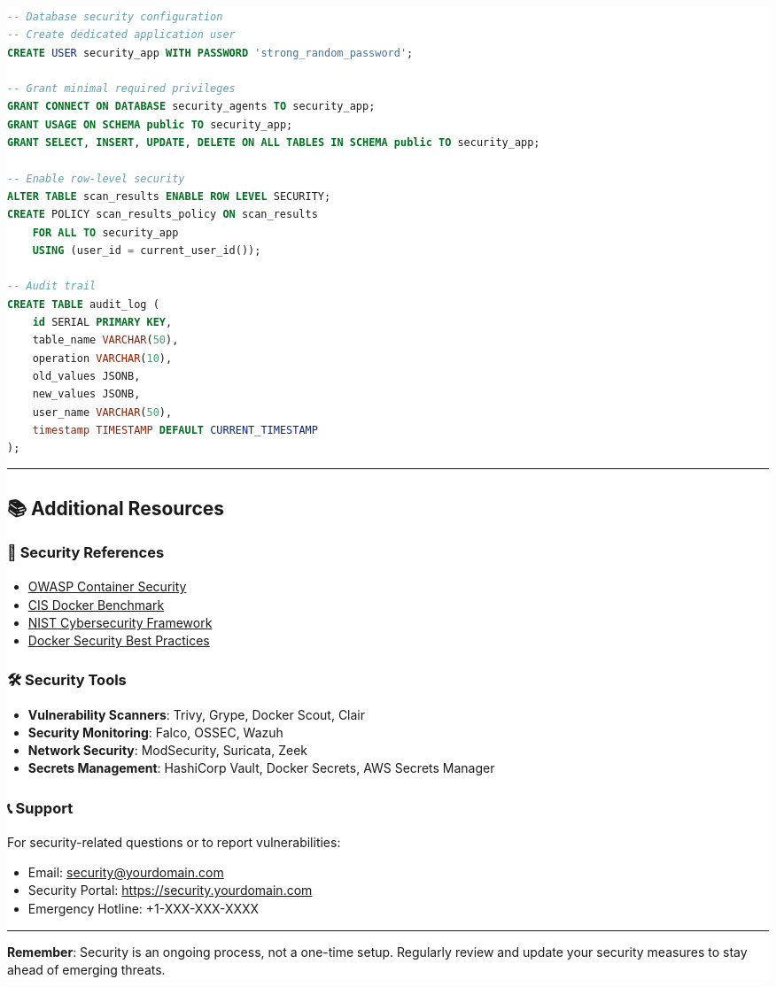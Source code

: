 ```sql
-- Database security configuration
-- Create dedicated application user
CREATE USER security_app WITH PASSWORD 'strong_random_password';

-- Grant minimal required privileges
GRANT CONNECT ON DATABASE security_agents TO security_app;
GRANT USAGE ON SCHEMA public TO security_app;
GRANT SELECT, INSERT, UPDATE, DELETE ON ALL TABLES IN SCHEMA public TO security_app;

-- Enable row-level security
ALTER TABLE scan_results ENABLE ROW LEVEL SECURITY;
CREATE POLICY scan_results_policy ON scan_results
    FOR ALL TO security_app
    USING (user_id = current_user_id());

-- Audit trail
CREATE TABLE audit_log (
    id SERIAL PRIMARY KEY,
    table_name VARCHAR(50),
    operation VARCHAR(10),
    old_values JSONB,
    new_values JSONB,
    user_name VARCHAR(50),
    timestamp TIMESTAMP DEFAULT CURRENT_TIMESTAMP
);
```

---

## 📚 Additional Resources

### 🔗 **Security References**

- [OWASP Container Security](https://owasp.org/www-project-container-security/)
- [CIS Docker Benchmark](https://www.cisecurity.org/benchmark/docker)
- [NIST Cybersecurity Framework](https://www.nist.gov/cyberframework)
- [Docker Security Best Practices](https://docs.docker.com/engine/security/)

### 🛠️ **Security Tools**

- **Vulnerability Scanners**: Trivy, Grype, Docker Scout, Clair
- **Security Monitoring**: Falco, OSSEC, Wazuh
- **Network Security**: ModSecurity, Suricata, Zeek
- **Secrets Management**: HashiCorp Vault, Docker Secrets, AWS Secrets Manager

### 📞 **Support**

For security-related questions or to report vulnerabilities:
- Email: security@yourdomain.com
- Security Portal: https://security.yourdomain.com
- Emergency Hotline: +1-XXX-XXX-XXXX

---

**Remember**: Security is an ongoing process, not a one-time setup. Regularly review and update your security measures to stay ahead of emerging threats.
